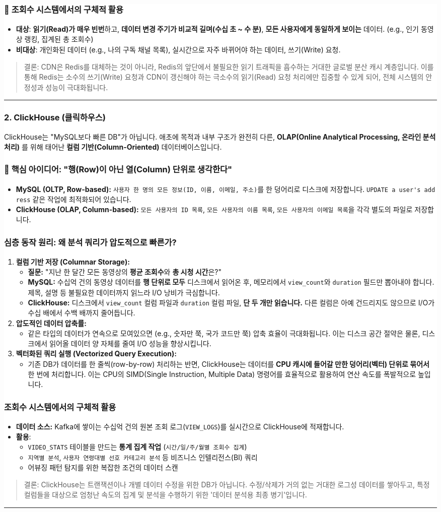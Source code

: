 ### 🎯 **조회수 시스템에서의 구체적 활용**

- **대상**: **읽기(Read)가 매우 빈번**하고, **데이터 변경 주기가 비교적 길며(수십 초 ~ 수 분)**, **모든 사용자에게 동일하게 보이는** 데이터. (e.g., 인기 동영상 랭킹, 집계된 총 조회수)
- **비대상**: 개인화된 데이터 (e.g., 나의 구독 채널 목록), 실시간으로 자주 바뀌어야 하는 데이터, 쓰기(Write) 요청.

> 결론: CDN은 Redis를 대체하는 것이 아니라, Redis의 앞단에서 불필요한 읽기 트래픽을 흡수하는 거대한 글로벌 분산 캐시 계층입니다. 이를 통해 Redis는 소수의 쓰기(Write) 요청과 CDN이 갱신해야 하는 극소수의 읽기(Read) 요청 처리에만 집중할 수 있게 되어, 전체 시스템의 안정성과 성능이 극대화됩니다.
> 

---

### 2. ClickHouse (클릭하우스)

ClickHouse는 "MySQL보다 빠른 DB"가 아닙니다. 애초에 목적과 내부 구조가 완전히 다른, **OLAP(Online Analytical Processing, 온라인 분석 처리)** 를 위해 태어난 **컬럼 기반(Column-Oriented)** 데이터베이스입니다.

### 🧐 **핵심 아이디어: "행(Row)이 아닌 열(Column) 단위로 생각한다"**

- **MySQL (OLTP, Row-based):** `사용자 한 명의 모든 정보(ID, 이름, 이메일, 주소)`를 한 덩어리로 디스크에 저장합니다. `UPDATE a user's address` 같은 작업에 최적화되어 있습니다.
- **ClickHouse (OLAP, Column-based):** `모든 사용자의 ID 목록`, `모든 사용자의 이름 목록`, `모든 사용자의 이메일 목록`을 각각 별도의 파일로 저장합니다.

### **심층 동작 원리: 왜 분석 쿼리가 압도적으로 빠른가?**

1. **컬럼 기반 저장 (Columnar Storage):**
    - **질문:** "지난 한 달간 모든 동영상의 **평균 조회수**와 **총 시청 시간**은?"
    - **MySQL:** 수십억 건의 동영상 데이터를 **행 단위로 모두** 디스크에서 읽어온 후, 메모리에서 `view_count`와 `duration` 필드만 뽑아내야 합니다. 제목, 설명 등 불필요한 데이터까지 읽느라 I/O 낭비가 극심합니다.
    - **ClickHouse:** 디스크에서 `view_count` 컬럼 파일과 `duration` 컬럼 파일, **단 두 개만 읽습니다.** 다른 컬럼은 아예 건드리지도 않으므로 I/O가 수십 배에서 수백 배까지 줄어듭니다.
2. **압도적인 데이터 압축률:**
    - 같은 타입의 데이터가 연속으로 모여있으면 (e.g., 숫자만 쭉, 국가 코드만 쭉) 압축 효율이 극대화됩니다. 이는 디스크 공간 절약은 물론, 디스크에서 읽어올 데이터 양 자체를 줄여 I/O 성능을 향상시킵니다.
3. **벡터화된 쿼리 실행 (Vectorized Query Execution):**
    - 기존 DB가 데이터를 한 줄씩(row-by-row) 처리하는 반면, ClickHouse는 데이터를 **CPU 캐시에 들어갈 만한 덩어리(벡터) 단위로 묶어서** 한 번에 처리합니다. 이는 CPU의 SIMD(Single Instruction, Multiple Data) 명령어를 효율적으로 활용하여 연산 속도를 폭발적으로 높입니다.

### **조회수 시스템에서의 구체적 활용**

- **데이터 소스:** Kafka에 쌓이는 수십억 건의 원본 조회 로그(`VIEW_LOGS`)를 실시간으로 ClickHouse에 적재합니다.
- **활용**:
    - `VIDEO_STATS` 테이블을 만드는 **통계 집계 작업** (`시간/일/주/월별 조회수 집계`)
    - `지역별 분석`, `사용자 연령대별 선호 카테고리 분석` 등 비즈니스 인텔리전스(BI) 쿼리
    - 어뷰징 패턴 탐지를 위한 복잡한 조건의 데이터 스캔

> 결론: ClickHouse는 트랜잭션이나 개별 데이터 수정을 위한 DB가 아닙니다. 수정/삭제가 거의 없는 거대한 로그성 데이터를 쌓아두고, 특정 컬럼들을 대상으로 엄청난 속도의 집계 및 분석을 수행하기 위한 '데이터 분석용 최종 병기'입니다.
> 

---
